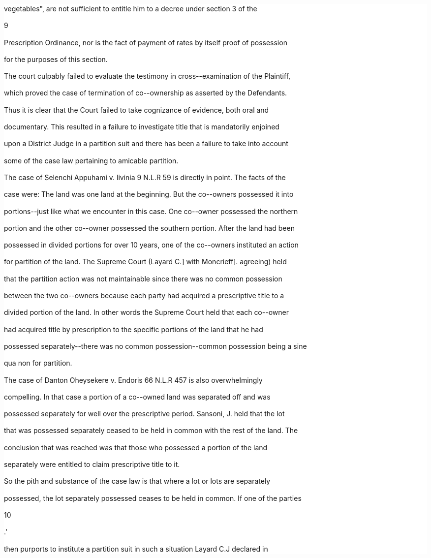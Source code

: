 vegetables", are not sufficient to entitle him to a decree under section 3 of the

9

Prescription Ordinance, nor is the fact of payment of rates by itself proof of possession

for the purposes of this section.

The court culpably failed to evaluate the testimony in cross--examination of the Plaintiff,

which proved the case of termination of co--ownership as asserted by the Defendants.

Thus it is clear that the Court failed to take cognizance of evidence, both oral and

documentary. This resulted in a failure to investigate title that is mandatorily enjoined

upon a District Judge in a partition suit and there has been a failure to take into account

some of the case law pertaining to amicable partition.

The case of Selenchi Appuhami v. livinia 9 N.L.R 59 is directly in point. The facts of the

case were: The land was one land at the beginning. But the co--owners possessed it into

portions--just like what we encounter in this case. One co--owner possessed the northern

portion and the other co--owner possessed the southern portion. After the land had been

possessed in divided portions for over 10 years, one of the co--owners instituted an action

for partition of the land. The Supreme Court (Layard C.] with Moncrieff]. agreeing) held

that the partition action was not maintainable since there was no common possession

between the two co--owners because each party had acquired a prescriptive title to a

divided portion of the land. In other words the Supreme Court held that each co--owner

had acquired title by prescription to the specific portions of the land that he had

possessed separately--there was no common possession--common possession being a sine

qua non for partition.

The case of Danton Oheysekere v. Endoris 66 N.L.R 457 is also overwhelmingly

compelling. In that case a portion of a co--owned land was separated off and was

possessed separately for well over the prescriptive period. Sansoni, J. held that the lot

that was possessed separately ceased to be held in common with the rest of the land. The

conclusion that was reached was that those who possessed a portion of the land

separately were entitled to claim prescriptive title to it.

So the pith and substance of the case law is that where a lot or lots are separately

possessed, the lot separately possessed ceases to be held in common. If one of the parties

10

.'

then purports to institute a partition suit in such a situation Layard C.J declared in
